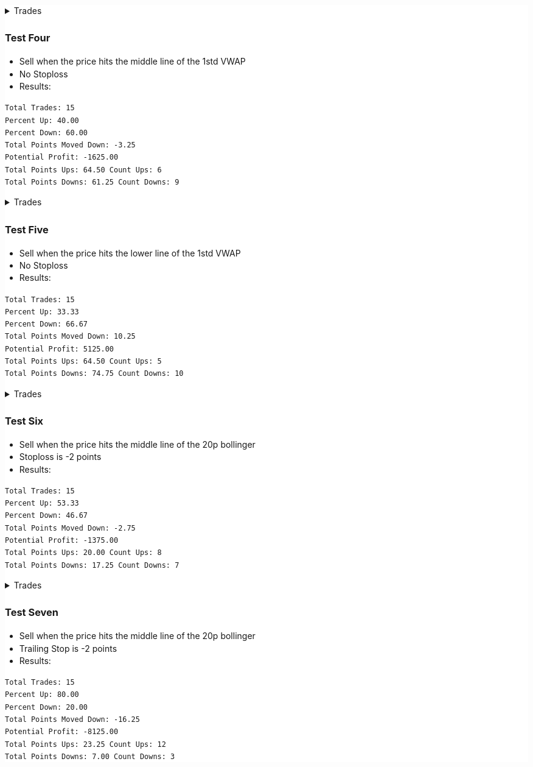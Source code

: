 <details><summary>Trades</summary></details>

### Test Four
* Sell when the price hits the middle line of the 1std VWAP
* No Stoploss
* Results:
```
Total Trades: 15
Percent Up: 40.00
Percent Down: 60.00
Total Points Moved Down: -3.25
Potential Profit: -1625.00
Total Points Ups: 64.50 Count Ups: 6
Total Points Downs: 61.25 Count Downs: 9
```

<details><summary>Trades</summary></details>

### Test Five
* Sell when the price hits the lower line of the 1std VWAP
* No Stoploss
* Results:
```
Total Trades: 15
Percent Up: 33.33
Percent Down: 66.67
Total Points Moved Down: 10.25
Potential Profit: 5125.00
Total Points Ups: 64.50 Count Ups: 5
Total Points Downs: 74.75 Count Downs: 10
```

<details><summary>Trades</summary></details>

### Test Six
* Sell when the price hits the middle line of the 20p bollinger
* Stoploss is -2 points
* Results:
```
Total Trades: 15
Percent Up: 53.33
Percent Down: 46.67
Total Points Moved Down: -2.75
Potential Profit: -1375.00
Total Points Ups: 20.00 Count Ups: 8
Total Points Downs: 17.25 Count Downs: 7
```

<details><summary>Trades</summary></details>

### Test Seven
* Sell when the price hits the middle line of the 20p bollinger
* Trailing Stop is -2 points
* Results:
```
Total Trades: 15
Percent Up: 80.00
Percent Down: 20.00
Total Points Moved Down: -16.25
Potential Profit: -8125.00
Total Points Ups: 23.25 Count Ups: 12
Total Points Downs: 7.00 Count Downs: 3
```
